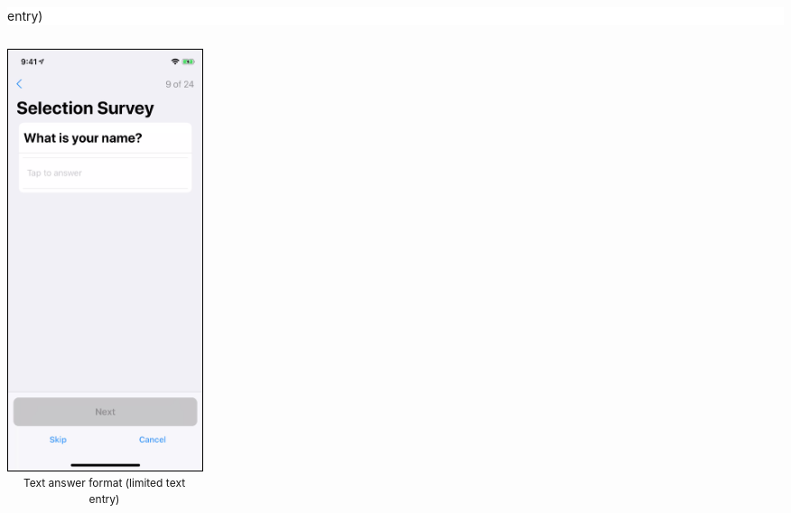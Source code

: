 entry)</p><p style="float: left; font-size: 9pt; text-align: center; width: 25%; margin-right: 5%; margin-bottom: 0.5em;"><img src="SurveyImages/TextAnswerFormat_2.png" style="width: 100%;border: solid black 1px;">Text answer format (limited text entry) </p>